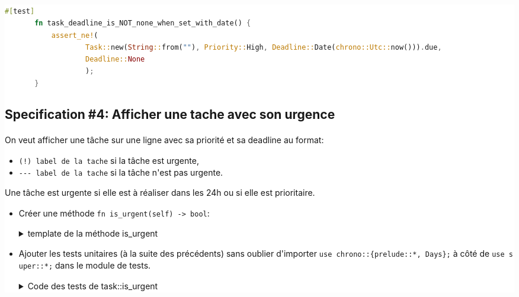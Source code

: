 ```rust
#[test]
       fn task_deadline_is_NOT_none_when_set_with_date() {
           assert_ne!(
                   Task::new(String::from(""), Priority::High, Deadline::Date(chrono::Utc::now())).due,
                   Deadline::None
                   );
       }
```

## Specification #4: Afficher une tache avec son urgence

On veut afficher une tâche sur une ligne avec sa priorité et sa deadline au format: 

 - `(!) label de la tache` si la tâche est urgente,
 - `--- label de la tache` si la tâche n'est pas urgente.

Une tâche est urgente si elle est à réaliser dans les 24h ou si elle est prioritaire.

 -  Créer une méthode `fn is_urgent(self) -> bool`:

    <details>
    <summary>template de la méthode is_urgent</summary>

    ```rust
        impl Task {
            fn is_urgent(self) -> bool {
                unimplemented!()
            }
        }
    ```

    </details>

 -  Ajouter les tests unitaires (à la suite des précédents) sans oublier d'importer `use chrono::{prelude::*, Days};` à côté de `use super::*;` dans le module de tests.

    <details>
    <summary>Code des tests de task::is_urgent</summary>

    ```rust
    #[test]
    fn task_is_urgent_when_priority_is_high_whatever_the_deadline() {
    assert_eq!(
            Task::new("".into(), Priority::High, Deadline::None).is_urgent(),
            true
            );
    assert_eq!(
            Task::new("".into(), Priority::High, Deadline::Date(Utc::now())).is_urgent(),
            true
            );
    assert_eq!(
            Task::new(
                "".into(),
                Priority::High,
                Deadline::Date(Utc.with_ymd_and_hms(2014, 7, 8, 9, 10, 11).unwrap())
                )
            .is_urgent(),
            true
            );
    }
